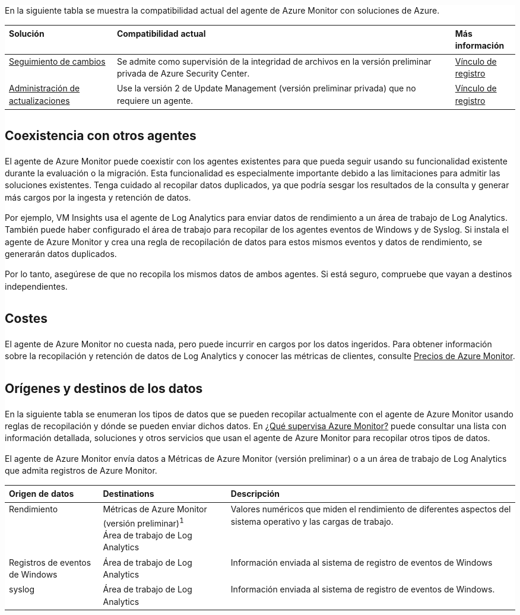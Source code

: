 En la siguiente tabla se muestra la compatibilidad actual del agente de Azure Monitor con soluciones de Azure.

| Solución | Compatibilidad actual | Más información |
|:---|:---|:---|
| [Seguimiento de cambios](../../automation/change-tracking/overview.md) | Se admite como supervisión de la integridad de archivos en la versión preliminar privada de Azure Security Center.  | [Vínculo de registro](https://aka.ms/AMAgent) |
| [Administración de actualizaciones](../../automation/update-management/overview.md) | Use la versión 2 de Update Management (versión preliminar privada) que no requiere un agente. | [Vínculo de registro](https://www.yammer.com/azureadvisors/threads/1064001355087872) |

## <a name="coexistence-with-other-agents"></a>Coexistencia con otros agentes
El agente de Azure Monitor puede coexistir con los agentes existentes para que pueda seguir usando su funcionalidad existente durante la evaluación o la migración. Esta funcionalidad es especialmente importante debido a las limitaciones para admitir las soluciones existentes. Tenga cuidado al recopilar datos duplicados, ya que podría sesgar los resultados de la consulta y generar más cargos por la ingesta y retención de datos. 

Por ejemplo, VM Insights usa el agente de Log Analytics para enviar datos de rendimiento a un área de trabajo de Log Analytics. También puede haber configurado el área de trabajo para recopilar de los agentes eventos de Windows y de Syslog. Si instala el agente de Azure Monitor y crea una regla de recopilación de datos para estos mismos eventos y datos de rendimiento, se generarán datos duplicados.

Por lo tanto, asegúrese de que no recopila los mismos datos de ambos agentes. Si está seguro, compruebe que vayan a destinos independientes.

## <a name="costs"></a>Costes
El agente de Azure Monitor no cuesta nada, pero puede incurrir en cargos por los datos ingeridos. Para obtener información sobre la recopilación y retención de datos de Log Analytics y conocer las métricas de clientes, consulte [Precios de Azure Monitor](https://azure.microsoft.com/pricing/details/monitor/).

## <a name="data-sources-and-destinations"></a>Orígenes y destinos de los datos
En la siguiente tabla se enumeran los tipos de datos que se pueden recopilar actualmente con el agente de Azure Monitor usando reglas de recopilación y dónde se pueden enviar dichos datos. En [¿Qué supervisa Azure Monitor?](../monitor-reference.md) puede consultar una lista con información detallada, soluciones y otros servicios que usan el agente de Azure Monitor para recopilar otros tipos de datos.

El agente de Azure Monitor envía datos a Métricas de Azure Monitor (versión preliminar) o a un área de trabajo de Log Analytics que admita registros de Azure Monitor.

| Origen de datos | Destinations | Descripción |
|:---|:---|:---|
| Rendimiento        | Métricas de Azure Monitor (versión preliminar)<sup>1</sup><br>Área de trabajo de Log Analytics | Valores numéricos que miden el rendimiento de diferentes aspectos del sistema operativo y las cargas de trabajo. |
| Registros de eventos de Windows | Área de trabajo de Log Analytics | Información enviada al sistema de registro de eventos de Windows |
| syslog             | Área de trabajo de Log Analytics | Información enviada al sistema de registro de eventos de Windows. |
